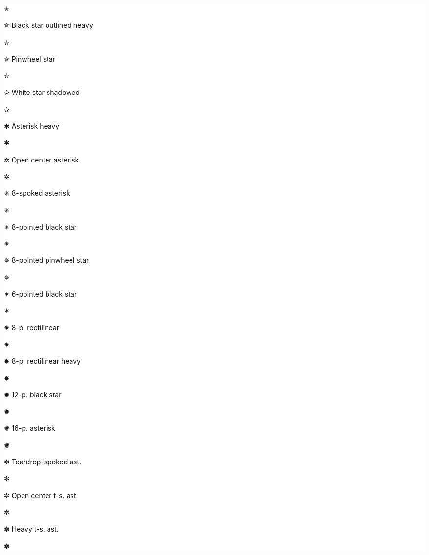 &#10029;

✮ Black star outlined heavy

&#10030;

✯ Pinwheel star

&#10031;

✰ White star shadowed

&#10032;

✱ Asterisk heavy

&#10033;

✲ Open center asterisk

&#10034;

✳ 8-spoked asterisk

&#10035;

✴ 8-pointed black star

&#10036;

✵ 8-pointed pinwheel star

&#10037;

✶ 6-pointed black star

&#10038;

✷ 8-p. rectilinear

&#10039;

✸ 8-p. rectilinear heavy

&#10040;

✹ 12-p. black star

&#10041;

✺ 16-p. asterisk

&#10042;

✻ Teardrop-spoked ast.

&#10043;

✼ Open center t-s. ast.

&#10044;

✽ Heavy t-s. ast.

&#10045;
